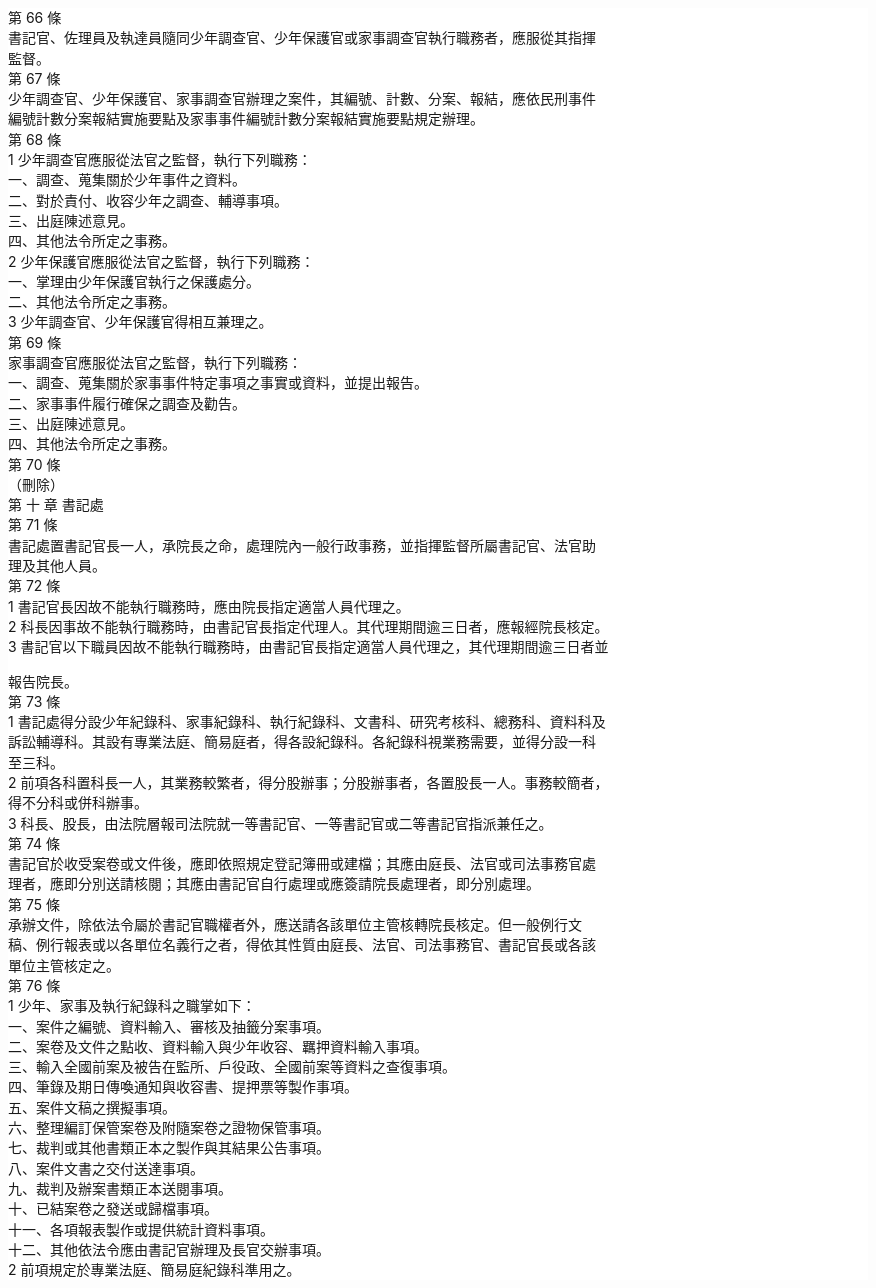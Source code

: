 
第 66 條  
書記官、佐理員及執達員隨同少年調查官、少年保護官或家事調查官執行職務者，應服從其指揮  
監督。  
第 67 條  
少年調查官、少年保護官、家事調查官辦理之案件，其編號、計數、分案、報結，應依民刑事件  
編號計數分案報結實施要點及家事事件編號計數分案報結實施要點規定辦理。  
第 68 條  
1 少年調查官應服從法官之監督，執行下列職務：  
一、調查、蒐集關於少年事件之資料。  
二、對於責付、收容少年之調查、輔導事項。  
三、出庭陳述意見。  
四、其他法令所定之事務。  
2 少年保護官應服從法官之監督，執行下列職務：  
一、掌理由少年保護官執行之保護處分。  
二、其他法令所定之事務。  
3 少年調查官、少年保護官得相互兼理之。  
第 69 條  
家事調查官應服從法官之監督，執行下列職務：  
一、調查、蒐集關於家事事件特定事項之事實或資料，並提出報告。  
二、家事事件履行確保之調查及勸告。  
三、出庭陳述意見。  
四、其他法令所定之事務。  
第 70 條  
（刪除）  
第 十 章 書記處  
第 71 條  
書記處置書記官長一人，承院長之命，處理院內一般行政事務，並指揮監督所屬書記官、法官助  
理及其他人員。  
第 72 條  
1 書記官長因故不能執行職務時，應由院長指定適當人員代理之。  
2 科長因事故不能執行職務時，由書記官長指定代理人。其代理期間逾三日者，應報經院長核定。  
3 書記官以下職員因故不能執行職務時，由書記官長指定適當人員代理之，其代理期間逾三日者並  


報告院長。  
第 73 條  
1 書記處得分設少年紀錄科、家事紀錄科、執行紀錄科、文書科、研究考核科、總務科、資料科及  
訴訟輔導科。其設有專業法庭、簡易庭者，得各設紀錄科。各紀錄科視業務需要，並得分設一科  
至三科。  
2 前項各科置科長一人，其業務較繁者，得分股辦事；分股辦事者，各置股長一人。事務較簡者，  
得不分科或併科辦事。  
3 科長、股長，由法院層報司法院就一等書記官、一等書記官或二等書記官指派兼任之。  
第 74 條  
書記官於收受案卷或文件後，應即依照規定登記簿冊或建檔；其應由庭長、法官或司法事務官處  
理者，應即分別送請核閱；其應由書記官自行處理或應簽請院長處理者，即分別處理。  
第 75 條  
承辦文件，除依法令屬於書記官職權者外，應送請各該單位主管核轉院長核定。但一般例行文  
稿、例行報表或以各單位名義行之者，得依其性質由庭長、法官、司法事務官、書記官長或各該  
單位主管核定之。  
第 76 條  
1 少年、家事及執行紀錄科之職掌如下：  
一、案件之編號、資料輸入、審核及抽籤分案事項。  
二、案卷及文件之點收、資料輸入與少年收容、羈押資料輸入事項。  
三、輸入全國前案及被告在監所、戶役政、全國前案等資料之查復事項。  
四、筆錄及期日傳喚通知與收容書、提押票等製作事項。  
五、案件文稿之撰擬事項。  
六、整理編訂保管案卷及附隨案卷之證物保管事項。  
七、裁判或其他書類正本之製作與其結果公告事項。  
八、案件文書之交付送達事項。  
九、裁判及辦案書類正本送閱事項。  
十、已結案卷之發送或歸檔事項。  
十一、各項報表製作或提供統計資料事項。  
十二、其他依法令應由書記官辦理及長官交辦事項。  
2 前項規定於專業法庭、簡易庭紀錄科準用之。  